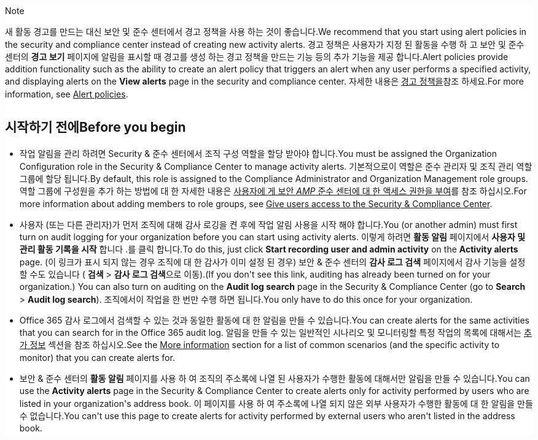 > [!NOTE]
> <span data-ttu-id="13a48-111">새 활동 경고를 만드는 대신 보안 및 준수 센터에서 경고 정책을 사용 하는 것이 좋습니다.</span><span class="sxs-lookup"><span data-stu-id="13a48-111">We recommend that you start using alert policies in the security and compliance center instead of creating new activity alerts.</span></span> <span data-ttu-id="13a48-112">경고 정책은 사용자가 지정 된 활동을 수행 하 고 보안 및 준수 센터의 **경고 보기** 페이지에 알림을 표시할 때 경고를 생성 하는 경고 정책을 만드는 기능 등의 추가 기능을 제공 합니다.</span><span class="sxs-lookup"><span data-stu-id="13a48-112">Alert policies provide addition functionality such as the ability to create an alert policy that triggers an alert when any user performs a specified activity, and displaying alerts on the **View alerts** page in the security and compliance center.</span></span> <span data-ttu-id="13a48-113">자세한 내용은 [경고 정책을](alert-policies.md)참조 하세요.</span><span class="sxs-lookup"><span data-stu-id="13a48-113">For more information, see [Alert policies](alert-policies.md).</span></span>
  
## <a name="before-you-begin"></a><span data-ttu-id="13a48-114">시작하기 전에</span><span class="sxs-lookup"><span data-stu-id="13a48-114">Before you begin</span></span>

- <span data-ttu-id="13a48-115">작업 알림을 관리 하려면 Security & 준수 센터에서 조직 구성 역할을 할당 받아야 합니다.</span><span class="sxs-lookup"><span data-stu-id="13a48-115">You must be assigned the Organization Configuration role in the Security & Compliance Center to manage activity alerts.</span></span> <span data-ttu-id="13a48-116">기본적으로이 역할은 준수 관리자 및 조직 관리 역할 그룹에 할당 됩니다.</span><span class="sxs-lookup"><span data-stu-id="13a48-116">By default, this role is assigned to the Compliance Administrator and Organization Management role groups.</span></span> <span data-ttu-id="13a48-117">역할 그룹에 구성원을 추가 하는 방법에 대 한 자세한 내용은 [사용자에 게 보안 _AMP_ 준수 센터에 대 한 액세스 권한을 부여](grant-access-to-the-security-and-compliance-center.md)를 참조 하십시오.</span><span class="sxs-lookup"><span data-stu-id="13a48-117">For more information about adding members to role groups, see [Give users access to the Security & Compliance Center](grant-access-to-the-security-and-compliance-center.md).</span></span>
    
- <span data-ttu-id="13a48-118">사용자 (또는 다른 관리자)가 먼저 조직에 대해 감사 로깅을 켠 후에 작업 알림 사용을 시작 해야 합니다.</span><span class="sxs-lookup"><span data-stu-id="13a48-118">You (or another admin) must first turn on audit logging for your organization before you can start using activity alerts.</span></span> <span data-ttu-id="13a48-119">이렇게 하려면 **활동 알림** 페이지에서 **사용자 및 관리 활동 기록을 시작** 합니다 .를 클릭 합니다.</span><span class="sxs-lookup"><span data-stu-id="13a48-119">To do this, just click **Start recording user and admin activity** on the **Activity alerts** page.</span></span> <span data-ttu-id="13a48-120">(이 링크가 표시 되지 않는 경우 조직에 대 한 감사가 이미 설정 된 경우) 보안 & 준수 센터의 **감사 로그 검색** 페이지에서 감사 기능을 설정할 수도 있습니다 ( **검색** \> **감사 로그 검색**으로 이동).</span><span class="sxs-lookup"><span data-stu-id="13a48-120">(If you don't see this link, auditing has already been turned on for your organization.) You can also turn on auditing on the **Audit log search** page in the Security & Compliance Center (go to **Search** \> **Audit log search**).</span></span> <span data-ttu-id="13a48-121">조직에서이 작업을 한 번만 수행 하면 됩니다.</span><span class="sxs-lookup"><span data-stu-id="13a48-121">You only have to do this once for your organization.</span></span>
  
- <span data-ttu-id="13a48-122">Office 365 감사 로그에서 검색할 수 있는 것과 동일한 활동에 대 한 알림을 만들 수 있습니다.</span><span class="sxs-lookup"><span data-stu-id="13a48-122">You can create alerts for the same activities that you can search for in the Office 365 audit log.</span></span> <span data-ttu-id="13a48-123">알림을 만들 수 있는 일반적인 시나리오 및 모니터링할 특정 작업의 목록에 대해서는 [추가 정보](#more-information) 섹션을 참조 하십시오.</span><span class="sxs-lookup"><span data-stu-id="13a48-123">See the [More information](#more-information) section for a list of common scenarios (and the specific activity to monitor) that you can create alerts for.</span></span> 
    
- <span data-ttu-id="13a48-124">보안 & 준수 센터의 **활동 알림** 페이지를 사용 하 여 조직의 주소록에 나열 된 사용자가 수행한 활동에 대해서만 알림을 만들 수 있습니다.</span><span class="sxs-lookup"><span data-stu-id="13a48-124">You can use the **Activity alerts** page in the Security & Compliance Center to create alerts only for activity performed by users who are listed in your organization's address book.</span></span> <span data-ttu-id="13a48-125">이 페이지를 사용 하 여 주소록에 나열 되지 않은 외부 사용자가 수행한 활동에 대 한 알림을 만들 수 없습니다.</span><span class="sxs-lookup"><span data-stu-id="13a48-125">You can't use this page to create alerts for activity performed by external users who aren't listed in the address book.</span></span> 
    